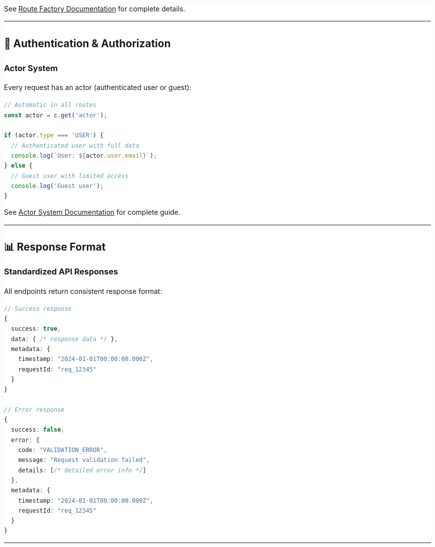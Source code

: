 See [Route Factory Documentation](./ROUTE_FACTORY_SYSTEM.md) for complete details.

---

## 🔐 Authentication & Authorization

### **Actor System**
Every request has an actor (authenticated user or guest):

```typescript
// Automatic in all routes
const actor = c.get('actor');

if (actor.type === 'USER') {
  // Authenticated user with full data
  console.log(`User: ${actor.user.email}`);
} else {
  // Guest user with limited access
  console.log('Guest user');
}
```

See [Actor System Documentation](./ACTOR_SYSTEM.md) for complete guide.

---

## 📊 Response Format

### **Standardized API Responses**
All endpoints return consistent response format:

```typescript
// Success response
{
  success: true,
  data: { /* response data */ },
  metadata: {
    timestamp: "2024-01-01T00:00:00.000Z",
    requestId: "req_12345"
  }
}

// Error response
{
  success: false,
  error: {
    code: "VALIDATION_ERROR",
    message: "Request validation failed",
    details: [/* detailed error info */]
  },
  metadata: {
    timestamp: "2024-01-01T00:00:00.000Z",
    requestId: "req_12345"
  }
}
```

---